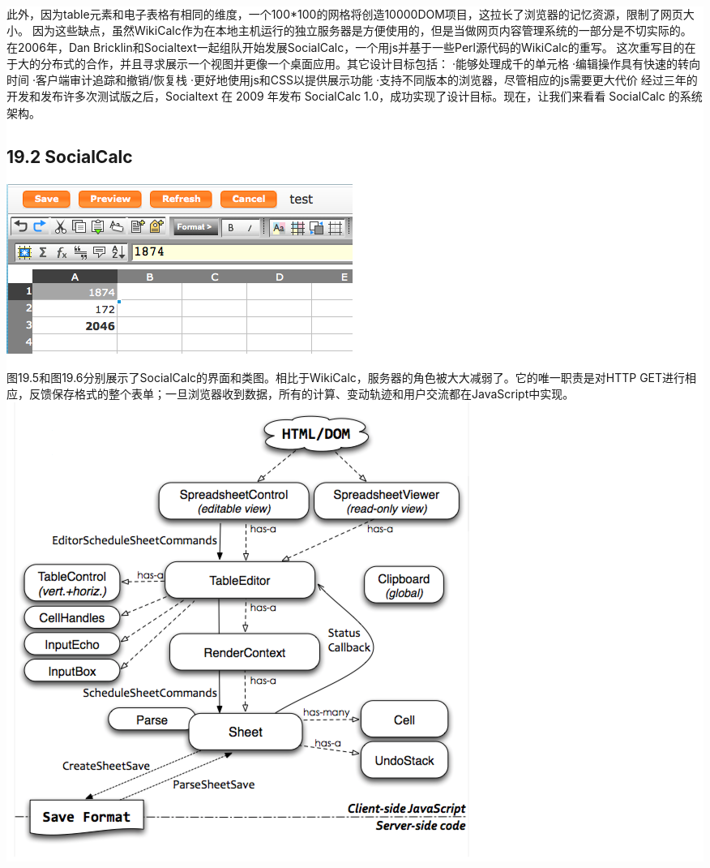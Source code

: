 此外，因为table元素和电子表格有相同的维度，一个100*100的网格将创造10000DOM项目，这拉长了浏览器的记忆资源，限制了网页大小。 因为这些缺点，虽然WikiCalc作为在本地主机运行的独立服务器是方便使用的，但是当做网页内容管理系统的一部分是不切实际的。 在2006年，Dan Bricklin和Socialtext一起组队开始发展SocialCalc，一个用js并基于一些Perl源代码的WikiCalc的重写。 这次重写目的在于大的分布式的合作，并且寻求展示一个视图并更像一个桌面应用。其它设计目标包括： ·能够处理成千的单元格 ·编辑操作具有快速的转向时间 ·客户端审计追踪和撤销/恢复栈 ·更好地使用js和CSS以提供展示功能 ·支持不同版本的浏览器，尽管相应的js需要更大代价 经过三年的开发和发布许多次测试版之后，Socialtext 在 2009 年发布 SocialCalc 1.0，成功实现了设计目标。现在，让我们来看看 SocialCalc 的系统架构。

## 19.2 SocialCalc ##

![图19.5](/cdn/images/aosabook/12.png)
                                             
图19.5和图19.6分别展示了SocialCalc的界面和类图。相比于WikiCalc，服务器的角色被大大减弱了。它的唯一职责是对HTTP GET进行相应，反馈保存格式的整个表单；一旦浏览器收到数据，所有的计算、变动轨迹和用户交流都在JavaScript中实现。
![图19.6](/cdn/images/aosabook/13.png)
                                            